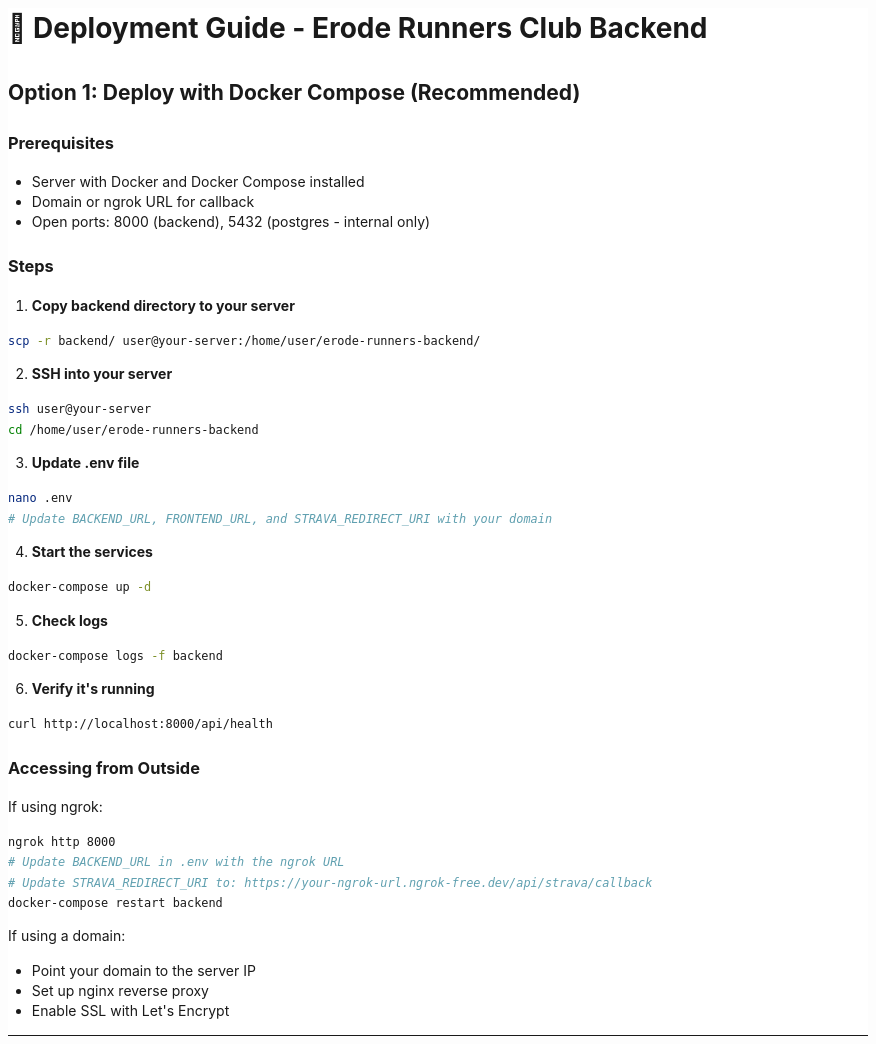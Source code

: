 # 🚀 Deployment Guide - Erode Runners Club Backend

## Option 1: Deploy with Docker Compose (Recommended)

### Prerequisites
- Server with Docker and Docker Compose installed
- Domain or ngrok URL for callback
- Open ports: 8000 (backend), 5432 (postgres - internal only)

### Steps

1. **Copy backend directory to your server**
```bash
scp -r backend/ user@your-server:/home/user/erode-runners-backend/
```

2. **SSH into your server**
```bash
ssh user@your-server
cd /home/user/erode-runners-backend
```

3. **Update .env file**
```bash
nano .env
# Update BACKEND_URL, FRONTEND_URL, and STRAVA_REDIRECT_URI with your domain
```

4. **Start the services**
```bash
docker-compose up -d
```

5. **Check logs**
```bash
docker-compose logs -f backend
```

6. **Verify it's running**
```bash
curl http://localhost:8000/api/health
```

### Accessing from Outside

If using ngrok:
```bash
ngrok http 8000
# Update BACKEND_URL in .env with the ngrok URL
# Update STRAVA_REDIRECT_URI to: https://your-ngrok-url.ngrok-free.dev/api/strava/callback
docker-compose restart backend
```

If using a domain:
- Point your domain to the server IP
- Set up nginx reverse proxy
- Enable SSL with Let's Encrypt

---